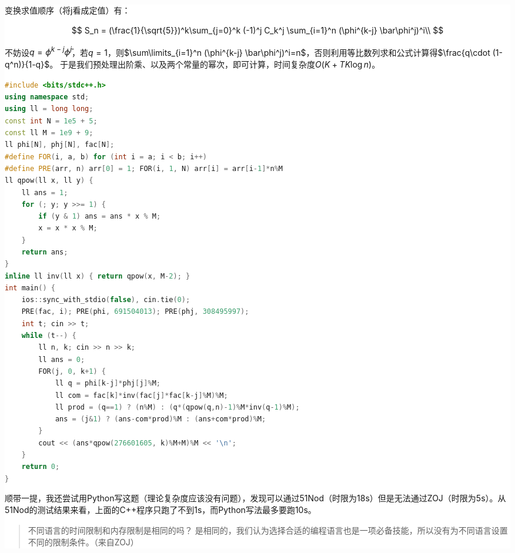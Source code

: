 
变换求值顺序（将j看成定值）有：


$$
S_n = (\frac{1}{\sqrt{5}})^k\sum_{j=0}^k (-1)^j C_k^j \sum_{i=1}^n (\phi^{k-j} \bar\phi^j)^i\\
$$


不妨设$q=\phi^{k-j} \bar\phi^j$，若$q=1$，则$\sum\limits_{i=1}^n (\phi^{k-j} \bar\phi^j)^i=n$，否则利用等比数列求和公式计算得$\frac{q\cdot (1-q^n)}{1-q}$。
于是我们预处理出阶乘、以及两个常量的幂次，即可计算，时间复杂度$O(K+TK\log n)$。

```cpp
#include <bits/stdc++.h>
using namespace std;
using ll = long long;
const int N = 1e5 + 5;
const ll M = 1e9 + 9;
ll phi[N], phj[N], fac[N];
#define FOR(i, a, b) for (int i = a; i < b; i++)
#define PRE(arr, n) arr[0] = 1; FOR(i, 1, N) arr[i] = arr[i-1]*n%M
ll qpow(ll x, ll y) {
    ll ans = 1;
    for (; y; y >>= 1) {
        if (y & 1) ans = ans * x % M;
        x = x * x % M;
    }
    return ans;
}
inline ll inv(ll x) { return qpow(x, M-2); }
int main() {
    ios::sync_with_stdio(false), cin.tie(0);
    PRE(fac, i); PRE(phi, 691504013); PRE(phj, 308495997);
    int t; cin >> t;
    while (t--) {
        ll n, k; cin >> n >> k;
        ll ans = 0;
        FOR(j, 0, k+1) {
            ll q = phi[k-j]*phj[j]%M;
            ll com = fac[k]*inv(fac[j]*fac[k-j]%M)%M;
            ll prod = (q==1) ? (n%M) : (q*(qpow(q,n)-1)%M*inv(q-1)%M);
            ans = (j&1) ? (ans-com*prod)%M : (ans+com*prod)%M;
        }
        cout << (ans*qpow(276601605, k)%M+M)%M << '\n';
    }
    return 0;
}
```

顺带一提，我还尝试用Python写这题（理论复杂度应该没有问题），发现可以通过51Nod（时限为18s）但是无法通过ZOJ（时限为5s）。从51Nod的测试结果来看，上面的C++程序只跑了不到1s，而Python写法最多要跑10s。

> 不同语言的时间限制和内存限制是相同的吗？
> 是相同的，我们认为选择合适的编程语言也是一项必备技能，所以没有为不同语言设置不同的限制条件。（来自ZOJ）
